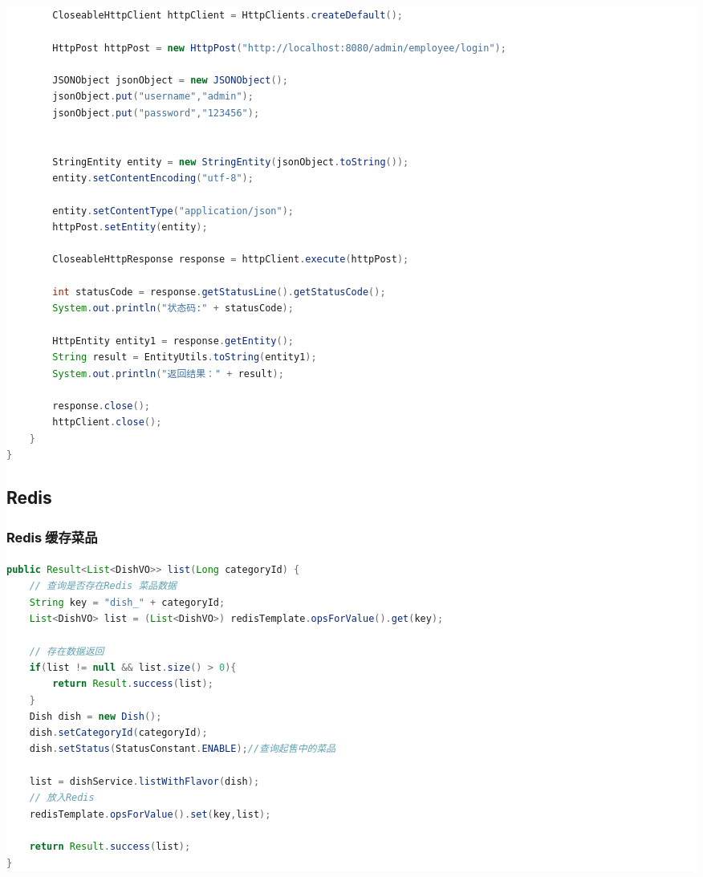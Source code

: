 ```java
        CloseableHttpClient httpClient = HttpClients.createDefault();

        HttpPost httpPost = new HttpPost("http://localhost:8080/admin/employee/login");

        JSONObject jsonObject = new JSONObject();
        jsonObject.put("username","admin");
        jsonObject.put("password","123456");


        StringEntity entity = new StringEntity(jsonObject.toString());
        entity.setContentEncoding("utf-8");

        entity.setContentType("application/json");
        httpPost.setEntity(entity);

        CloseableHttpResponse response = httpClient.execute(httpPost);

        int statusCode = response.getStatusLine().getStatusCode();
        System.out.println("状态码:" + statusCode);

        HttpEntity entity1 = response.getEntity();
        String result = EntityUtils.toString(entity1);
        System.out.println("返回结果：" + result);

        response.close();
        httpClient.close();
    }
}
```

## Redis

### Redis 缓存菜品

```java
public Result<List<DishVO>> list(Long categoryId) {
    // 查询是否存在Redis 菜品数据
    String key = "dish_" + categoryId;
    List<DishVO> list = (List<DishVO>) redisTemplate.opsForValue().get(key);

    // 存在数据返回
    if(list != null && list.size() > 0){
        return Result.success(list);
    }
    Dish dish = new Dish();
    dish.setCategoryId(categoryId);
    dish.setStatus(StatusConstant.ENABLE);//查询起售中的菜品

    list = dishService.listWithFlavor(dish);
    // 放入Redis
    redisTemplate.opsForValue().set(key,list);

    return Result.success(list);
}
```
